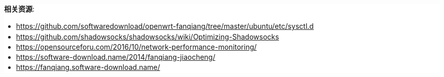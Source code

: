 **相关资源**:

- <https://github.com/softwaredownload/openwrt-fanqiang/tree/master/ubuntu/etc/sysctl.d>
- <https://github.com/shadowsocks/shadowsocks/wiki/Optimizing-Shadowsocks>
- <https://opensourceforu.com/2016/10/network-performance-monitoring/>
- <https://software-download.name/2014/fanqiang-jiaocheng/>
- <https://fanqiang.software-download.name/>